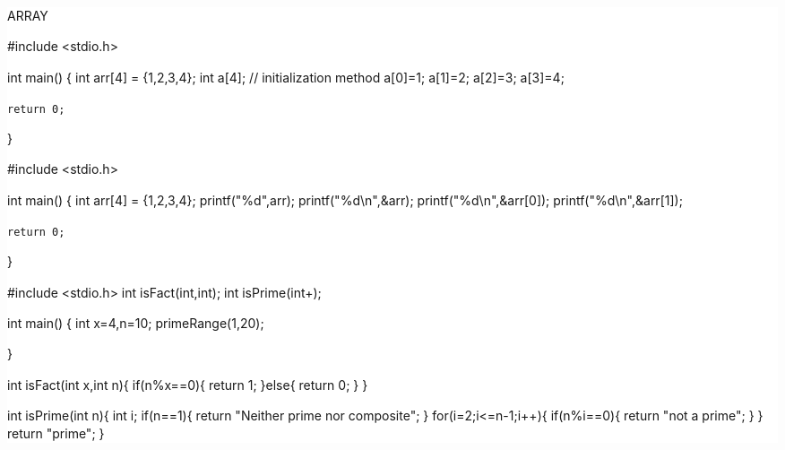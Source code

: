 
ARRAY

#include <stdio.h>
 
int main()
{
    int arr[4] = {1,2,3,4};
    int a[4];
    // initialization method
    a[0]=1;
    a[1]=2;
    a[2]=3;
    a[3]=4;
     
    return 0;   
}




#include <stdio.h>

int main()
{
    int arr[4] = {1,2,3,4};
    printf("%d",arr);
    printf("%d\n",&arr);
    printf("%d\n",&arr[0]);
    printf("%d\n",&arr[1]);
  
    return 0;
}




#include <stdio.h>
int isFact(int,int);
int isPrime(int+);

int main()
{
    int x=4,n=10;
    primeRange(1,20);

}

int isFact(int  x,int   n){
    if(n%x==0){
        return  1;
    }else{
        return  0;
    }
}

int isPrime(int n){
    int i;
    if(n==1){
        return  "Neither prime  nor composite";
    }
    for(i=2;i<=n-1;i++){
        if(n%i==0){
            return "not a   prime";
        }
    }
    return  "prime";
}
